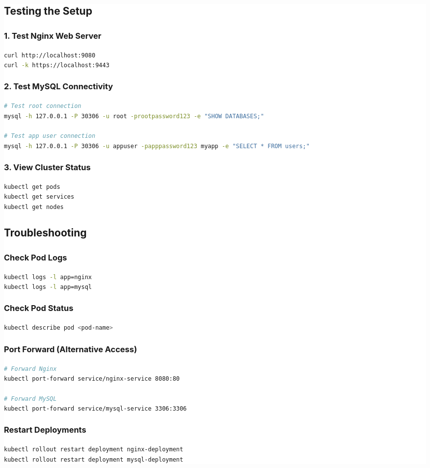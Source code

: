 ## Testing the Setup

### 1. Test Nginx Web Server
```bash
curl http://localhost:9080
curl -k https://localhost:9443
```

### 2. Test MySQL Connectivity
```bash
# Test root connection
mysql -h 127.0.0.1 -P 30306 -u root -prootpassword123 -e "SHOW DATABASES;"

# Test app user connection
mysql -h 127.0.0.1 -P 30306 -u appuser -papppassword123 myapp -e "SELECT * FROM users;"
```

### 3. View Cluster Status
```bash
kubectl get pods
kubectl get services
kubectl get nodes
```

## Troubleshooting

### Check Pod Logs
```bash
kubectl logs -l app=nginx
kubectl logs -l app=mysql
```

### Check Pod Status
```bash
kubectl describe pod <pod-name>
```

### Port Forward (Alternative Access)
```bash
# Forward Nginx
kubectl port-forward service/nginx-service 8080:80

# Forward MySQL
kubectl port-forward service/mysql-service 3306:3306
```

### Restart Deployments
```bash
kubectl rollout restart deployment nginx-deployment
kubectl rollout restart deployment mysql-deployment
```
